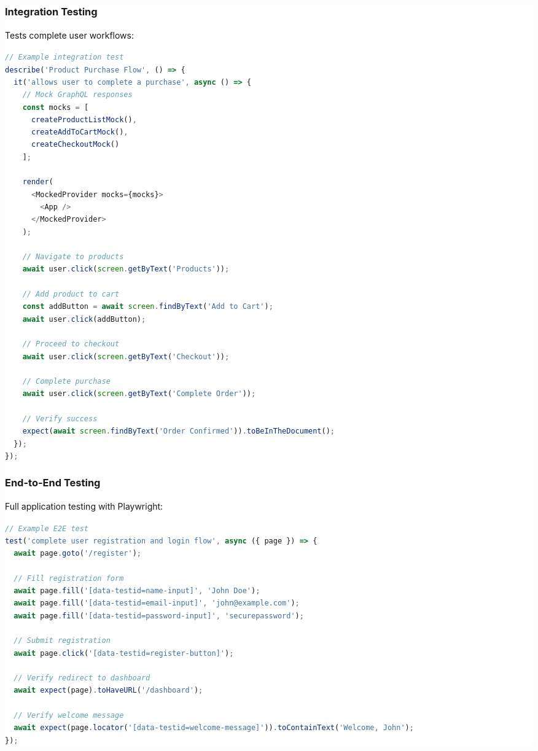 ### Integration Testing

Tests complete user workflows:

```typescript
// Example integration test
describe('Product Purchase Flow', () => {
  it('allows user to complete a purchase', async () => {
    // Mock GraphQL responses
    const mocks = [
      createProductListMock(),
      createAddToCartMock(),
      createCheckoutMock()
    ];

    render(
      <MockedProvider mocks={mocks}>
        <App />
      </MockedProvider>
    );

    // Navigate to products
    await user.click(screen.getByText('Products'));

    // Add product to cart
    const addButton = await screen.findByText('Add to Cart');
    await user.click(addButton);

    // Proceed to checkout
    await user.click(screen.getByText('Checkout'));

    // Complete purchase
    await user.click(screen.getByText('Complete Order'));

    // Verify success
    expect(await screen.findByText('Order Confirmed')).toBeInTheDocument();
  });
});
```

### End-to-End Testing

Full application testing with Playwright:

```typescript
// Example E2E test
test('complete user registration and login flow', async ({ page }) => {
  await page.goto('/register');

  // Fill registration form
  await page.fill('[data-testid=name-input]', 'John Doe');
  await page.fill('[data-testid=email-input]', 'john@example.com');
  await page.fill('[data-testid=password-input]', 'securepassword');

  // Submit registration
  await page.click('[data-testid=register-button]');

  // Verify redirect to dashboard
  await expect(page).toHaveURL('/dashboard');

  // Verify welcome message
  await expect(page.locator('[data-testid=welcome-message]')).toContainText('Welcome, John');
});
```
